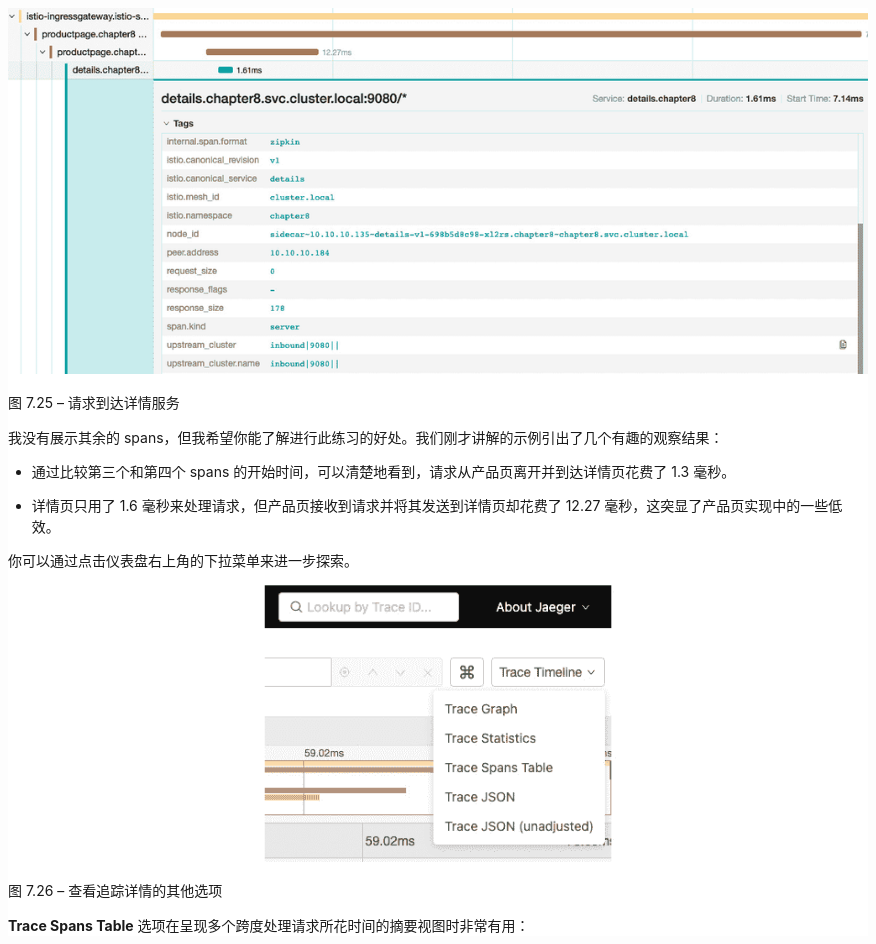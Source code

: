 ![图 7.25 – 请求到达详情服务](img/B17989_07_25.jpg)

图 7.25 – 请求到达详情服务

我没有展示其余的 spans，但我希望你能了解进行此练习的好处。我们刚才讲解的示例引出了几个有趣的观察结果：

+   通过比较第三个和第四个 spans 的开始时间，可以清楚地看到，请求从产品页离开并到达详情页花费了 1.3 毫秒。

+   详情页只用了 1.6 毫秒来处理请求，但产品页接收到请求并将其发送到详情页却花费了 12.27 毫秒，这突显了产品页实现中的一些低效。

你可以通过点击仪表盘右上角的下拉菜单来进一步探索。

![图 7.26 – 查看跟踪详情的其他选项](img/B17989_07_26.jpg)

图 7.26 – 查看追踪详情的其他选项

**Trace Spans Table** 选项在呈现多个跨度处理请求所花时间的摘要视图时非常有用：
